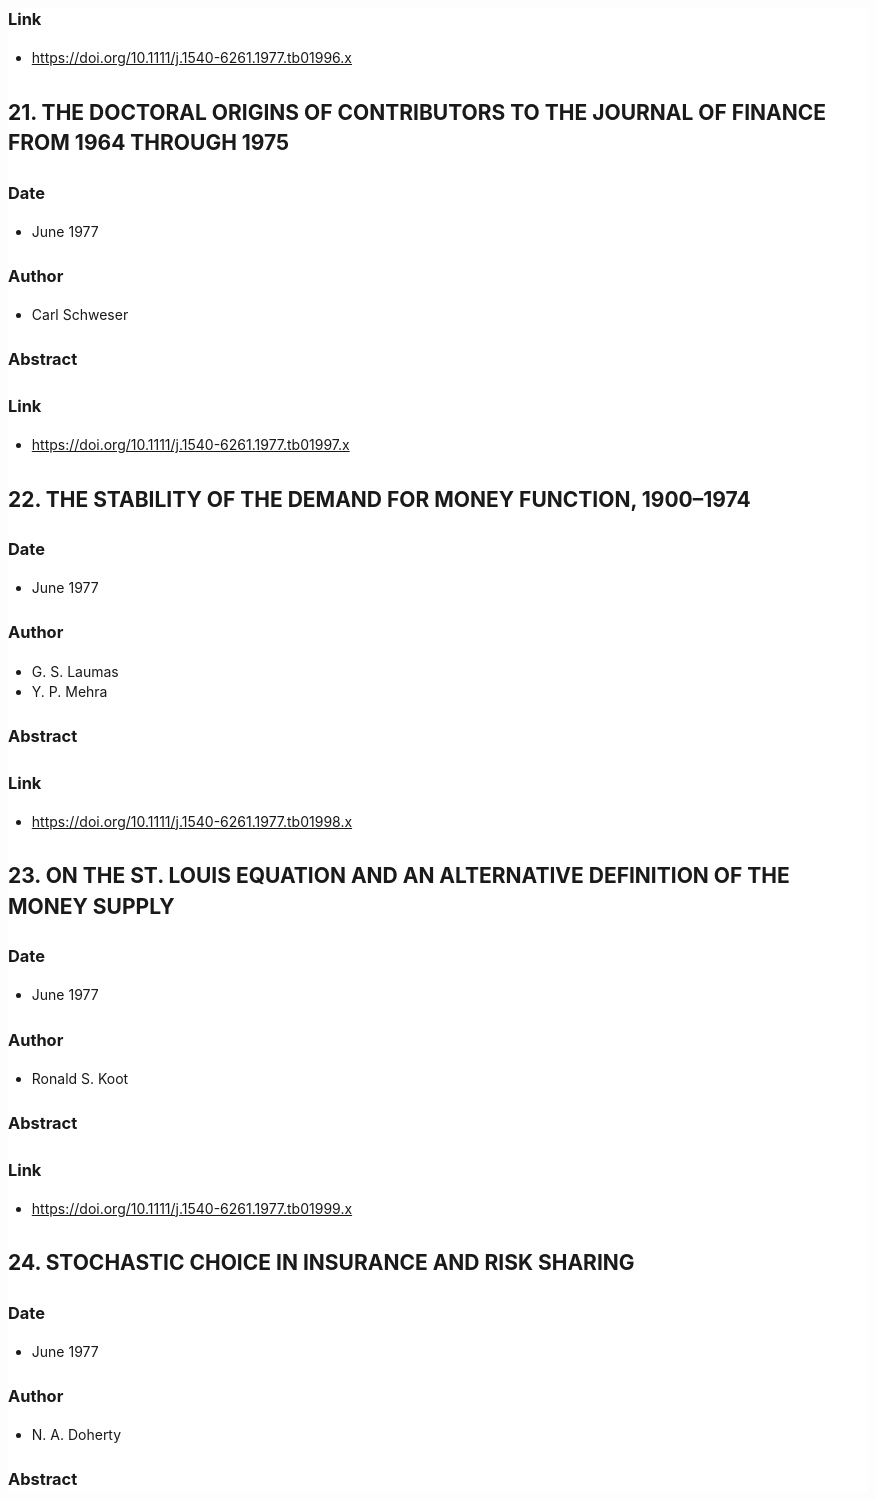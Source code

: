 ### Link
- https://doi.org/10.1111/j.1540-6261.1977.tb01996.x

## 21. THE DOCTORAL ORIGINS OF CONTRIBUTORS TO THE JOURNAL OF FINANCE FROM 1964 THROUGH 1975
### Date
- June 1977
### Author
- Carl Schweser
### Abstract

### Link
- https://doi.org/10.1111/j.1540-6261.1977.tb01997.x

## 22. THE STABILITY OF THE DEMAND FOR MONEY FUNCTION, 1900–1974
### Date
- June 1977
### Author
- G. S. Laumas
- Y. P. Mehra
### Abstract

### Link
- https://doi.org/10.1111/j.1540-6261.1977.tb01998.x

## 23. ON THE ST. LOUIS EQUATION AND AN ALTERNATIVE DEFINITION OF THE MONEY SUPPLY
### Date
- June 1977
### Author
- Ronald S. Koot
### Abstract

### Link
- https://doi.org/10.1111/j.1540-6261.1977.tb01999.x

## 24. STOCHASTIC CHOICE IN INSURANCE AND RISK SHARING
### Date
- June 1977
### Author
- N. A. Doherty
### Abstract
